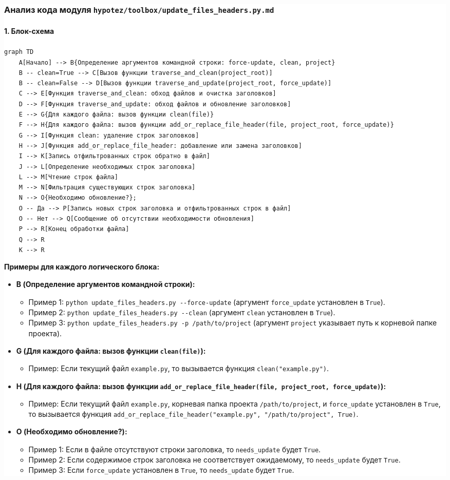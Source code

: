 ### Анализ кода модуля `hypotez/toolbox/update_files_headers.py.md`

#### 1. Блок-схема

```mermaid
graph TD
    A[Начало] --> B{Определение аргументов командной строки: force-update, clean, project}
    B -- clean=True --> C[Вызов функции traverse_and_clean(project_root)]
    B -- clean=False --> D[Вызов функции traverse_and_update(project_root, force_update)]
    C --> E[Функция traverse_and_clean: обход файлов и очистка заголовков]
    D --> F[Функция traverse_and_update: обход файлов и обновление заголовков]
    E --> G{Для каждого файла: вызов функции clean(file)}
    F --> H{Для каждого файла: вызов функции add_or_replace_file_header(file, project_root, force_update)}
    G --> I[Функция clean: удаление строк заголовков]
    H --> J[Функция add_or_replace_file_header: добавление или замена заголовков]
    I --> K[Запись отфильтрованных строк обратно в файл]
    J --> L[Определение необходимых строк заголовка]
    L --> M[Чтение строк файла]
    M --> N[Фильтрация существующих строк заголовка]
    N --> O{Необходимо обновление?};
    O -- Да --> P[Запись новых строк заголовка и отфильтрованных строк в файл]
    O -- Нет --> Q[Сообщение об отсутствии необходимости обновления]
    P --> R[Конец обработки файла]
    Q --> R
    K --> R
```

**Примеры для каждого логического блока:**

*   **B (Определение аргументов командной строки):**

    *   Пример 1: `python update_files_headers.py --force-update` (аргумент `force_update` установлен в `True`).
    *   Пример 2: `python update_files_headers.py --clean` (аргумент `clean` установлен в `True`).
    *   Пример 3: `python update_files_headers.py -p /path/to/project` (аргумент `project` указывает путь к корневой папке проекта).
*   **G (Для каждого файла: вызов функции `clean(file)`):**

    *   Пример: Если текущий файл `example.py`, то вызывается функция `clean("example.py")`.
*   **H (Для каждого файла: вызов функции `add_or_replace_file_header(file, project_root, force_update)`):**

    *   Пример: Если текущий файл `example.py`, корневая папка проекта `/path/to/project`, и `force_update` установлен в `True`, то вызывается функция `add_or_replace_file_header("example.py", "/path/to/project", True)`.
*   **O (Необходимо обновление?):**

    *   Пример 1: Если в файле отсутствуют строки заголовка, то `needs_update` будет `True`.
    *   Пример 2: Если содержимое строк заголовка не соответствует ожидаемому, то `needs_update` будет `True`.
    *   Пример 3: Если `force_update` установлен в `True`, то `needs_update` будет `True`.
